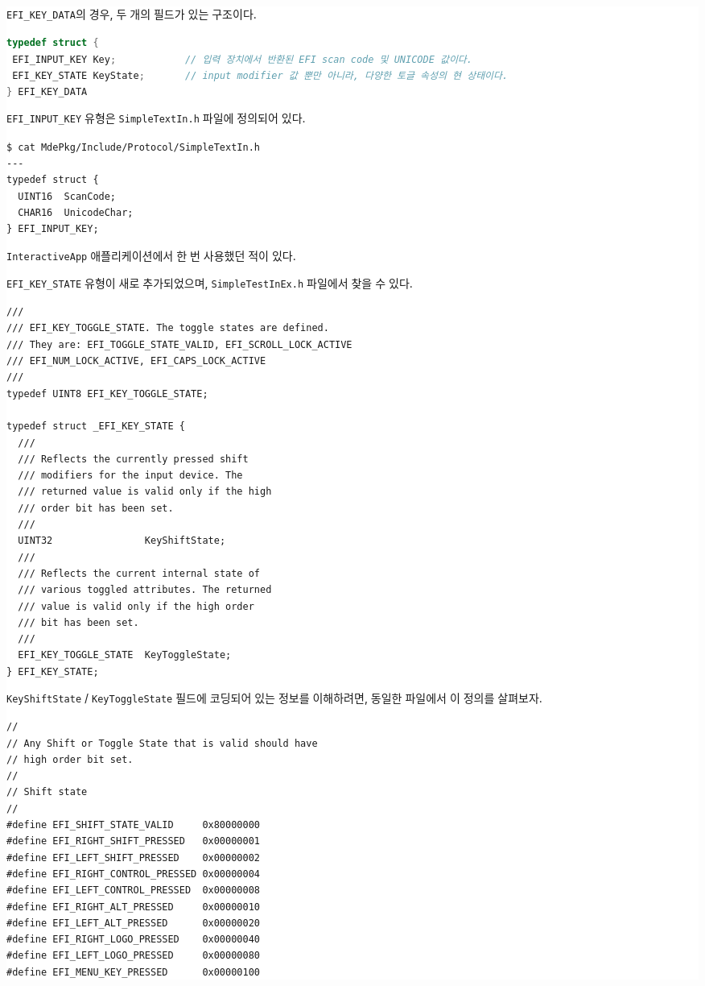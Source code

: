 `EFI_KEY_DATA`의 경우, 두 개의 필드가 있는 구조이다.

```c
typedef struct {
 EFI_INPUT_KEY Key;            // 입력 장치에서 반환된 EFI scan code 및 UNICODE 값이다.
 EFI_KEY_STATE KeyState;       // input modifier 값 뿐만 아니라, 다양한 토글 속성의 현 상태이다.
} EFI_KEY_DATA
```

`EFI_INPUT_KEY` 유형은 `SimpleTextIn.h` 파일에 정의되어 있다.

```
$ cat MdePkg/Include/Protocol/SimpleTextIn.h
---
typedef struct {
  UINT16  ScanCode;
  CHAR16  UnicodeChar;
} EFI_INPUT_KEY;
```

`InteractiveApp` 애플리케이션에서 한 번 사용했던 적이 있다.

`EFI_KEY_STATE` 유형이 새로 추가되었으며, `SimpleTestInEx.h` 파일에서 찾을 수 있다.

```
///
/// EFI_KEY_TOGGLE_STATE. The toggle states are defined.
/// They are: EFI_TOGGLE_STATE_VALID, EFI_SCROLL_LOCK_ACTIVE
/// EFI_NUM_LOCK_ACTIVE, EFI_CAPS_LOCK_ACTIVE
///
typedef UINT8 EFI_KEY_TOGGLE_STATE;

typedef struct _EFI_KEY_STATE {
  ///
  /// Reflects the currently pressed shift
  /// modifiers for the input device. The
  /// returned value is valid only if the high
  /// order bit has been set.
  ///
  UINT32                KeyShiftState;
  ///
  /// Reflects the current internal state of
  /// various toggled attributes. The returned
  /// value is valid only if the high order
  /// bit has been set.
  ///
  EFI_KEY_TOGGLE_STATE  KeyToggleState;
} EFI_KEY_STATE;
```

`KeyShiftState` / `KeyToggleState` 필드에 코딩되어 있는 정보를 이해하려면, 동일한 파일에서 이 정의를 살펴보자.

```
//
// Any Shift or Toggle State that is valid should have
// high order bit set.
//
// Shift state
//
#define EFI_SHIFT_STATE_VALID     0x80000000
#define EFI_RIGHT_SHIFT_PRESSED   0x00000001
#define EFI_LEFT_SHIFT_PRESSED    0x00000002
#define EFI_RIGHT_CONTROL_PRESSED 0x00000004
#define EFI_LEFT_CONTROL_PRESSED  0x00000008
#define EFI_RIGHT_ALT_PRESSED     0x00000010
#define EFI_LEFT_ALT_PRESSED      0x00000020
#define EFI_RIGHT_LOGO_PRESSED    0x00000040
#define EFI_LEFT_LOGO_PRESSED     0x00000080
#define EFI_MENU_KEY_PRESSED      0x00000100
```